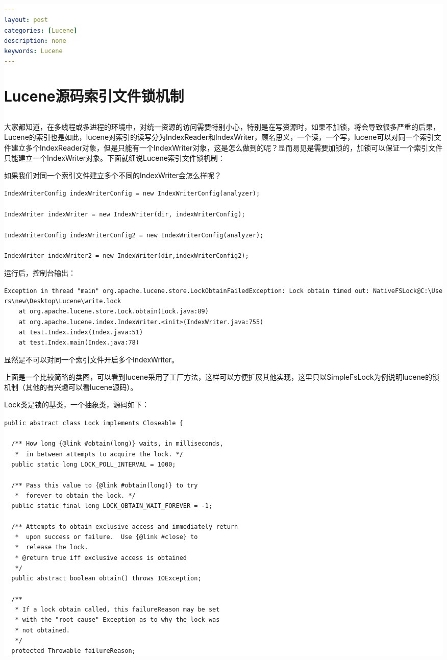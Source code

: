 ```yaml
---
layout: post
categories: [Lucene]
description: none
keywords: Lucene
---
```

# Lucene源码索引文件锁机制


## 
大家都知道，在多线程或多进程的环境中，对统一资源的访问需要特别小心，特别是在写资源时，如果不加锁，将会导致很多严重的后果，Lucene的索引也是如此，lucene对索引的读写分为IndexReader和IndexWriter，顾名思义，一个读，一个写，lucene可以对同一个索引文件建立多个IndexReader对象，但是只能有一个IndexWriter对象，这是怎么做到的呢？显而易见是需要加锁的，加锁可以保证一个索引文件只能建立一个IndexWriter对象。下面就细说Lucene索引文件锁机制：

如果我们对同一个索引文件建立多个不同的IndexWriter会怎么样呢？
```
IndexWriterConfig indexWriterConfig = new IndexWriterConfig(analyzer);

IndexWriter indexWriter = new IndexWriter(dir, indexWriterConfig);

IndexWriterConfig indexWriterConfig2 = new IndexWriterConfig(analyzer);

IndexWriter indexWriter2 = new IndexWriter(dir,indexWriterConfig2);
```

运行后，控制台输出：
```
Exception in thread "main" org.apache.lucene.store.LockObtainFailedException: Lock obtain timed out: NativeFSLock@C:\Users\new\Desktop\Lucene\write.lock
    at org.apache.lucene.store.Lock.obtain(Lock.java:89)
    at org.apache.lucene.index.IndexWriter.<init>(IndexWriter.java:755)
    at test.Index.index(Index.java:51)
    at test.Index.main(Index.java:78)
```
显然是不可以对同一个索引文件开启多个IndexWriter。

上面是一个比较简略的类图，可以看到lucene采用了工厂方法，这样可以方便扩展其他实现，这里只以SimpleFsLock为例说明lucene的锁机制（其他的有兴趣可以看lucene源码）。

Lock类是锁的基类，一个抽象类，源码如下：
```
public abstract class Lock implements Closeable {

  /** How long {@link #obtain(long)} waits, in milliseconds,
   *  in between attempts to acquire the lock. */
  public static long LOCK_POLL_INTERVAL = 1000;

  /** Pass this value to {@link #obtain(long)} to try
   *  forever to obtain the lock. */
  public static final long LOCK_OBTAIN_WAIT_FOREVER = -1;

  /** Attempts to obtain exclusive access and immediately return
   *  upon success or failure.  Use {@link #close} to
   *  release the lock.
   * @return true iff exclusive access is obtained
   */
  public abstract boolean obtain() throws IOException;

  /**
   * If a lock obtain called, this failureReason may be set
   * with the "root cause" Exception as to why the lock was
   * not obtained.
   */
  protected Throwable failureReason;
```